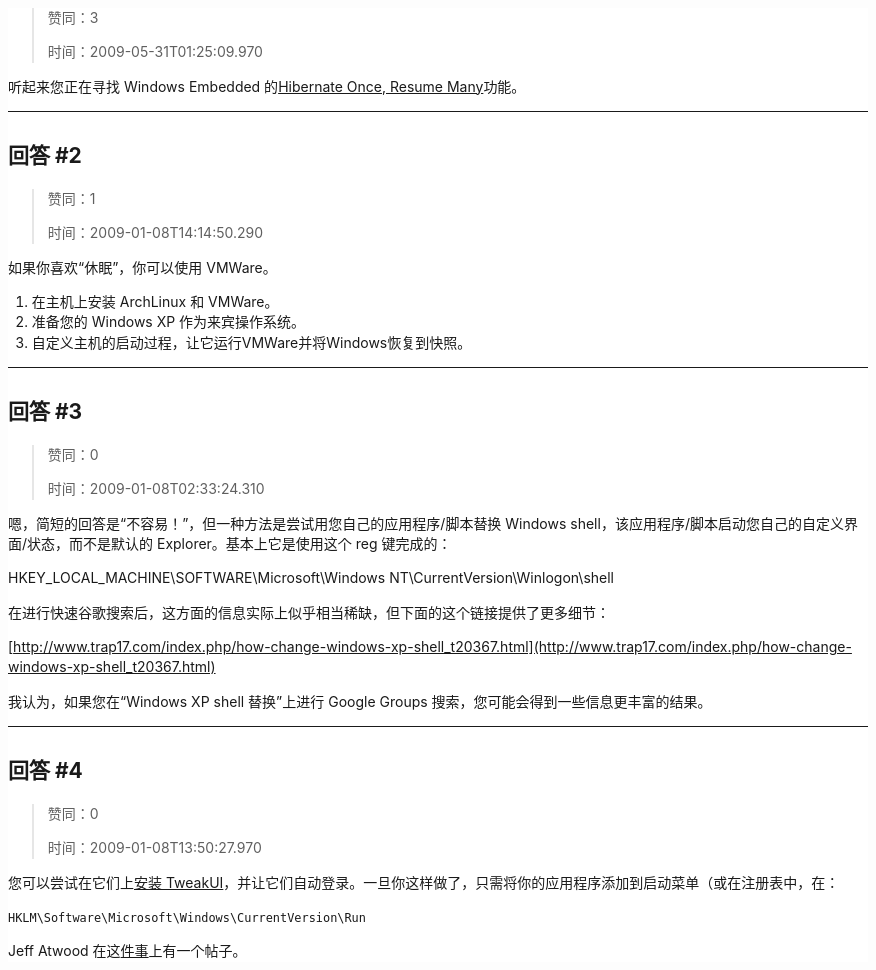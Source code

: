 > 赞同：3
> 
> 时间：2009-05-31T01:25:09.970

听起来您正在寻找 Windows Embedded 的[Hibernate Once, Resume Many](http://msdn.microsoft.com/en-us/library/bb499376.aspx)功能。

* * *

## 回答 #2

> 赞同：1
> 
> 时间：2009-01-08T14:14:50.290

如果你喜欢“休眠”，你可以使用 VMWare。

1.  在主机上安装 ArchLinux 和 VMWare。
2.  准备您的 Windows XP 作为来宾操作系统。
3.  自定义主机的启动过程，让它运行VMWare并将Windows恢复到快照。

* * *

## 回答 #3

> 赞同：0
> 
> 时间：2009-01-08T02:33:24.310

嗯，简短的回答是“不容易！”，但一种方法是尝试用您自己的应用程序/脚本替换 Windows shell，该应用程序/脚本启动您自己的自定义界面/状态，而不是默认的 Explorer。基本上它是使用这个 reg 键完成的：

HKEY_LOCAL_MACHINE\SOFTWARE\Microsoft\Windows NT\CurrentVersion\Winlogon\shell

在进行快速谷歌搜索后，这方面的信息实际上似乎相当稀缺，但下面的这个链接提供了更多细节：

[http://www.trap17.com/index.php/how-change-windows-xp-shell_t20367.html](http://www.trap17.com/index.php/how-change-windows-xp-shell_t20367.html)

我认为，如果您在“Windows XP shell 替换”上进行 Google Groups 搜索，您可能会得到一些信息更丰富的结果。

* * *

## 回答 #4

> 赞同：0
> 
> 时间：2009-01-08T13:50:27.970

您可以尝试在它们上[安装 TweakUI](http://windowsxp.mvps.org/Autologon.htm)，并让它们自动登录。一旦你这样做了，只需将你的应用程序添加到启动菜单（或在注册表中，在：

```
HKLM\Software\Microsoft\Windows\CurrentVersion\Run 
```

Jeff Atwood 在这[件事](http://www.codinghorror.com/blog/archives/000565.html)上有一个帖子。
